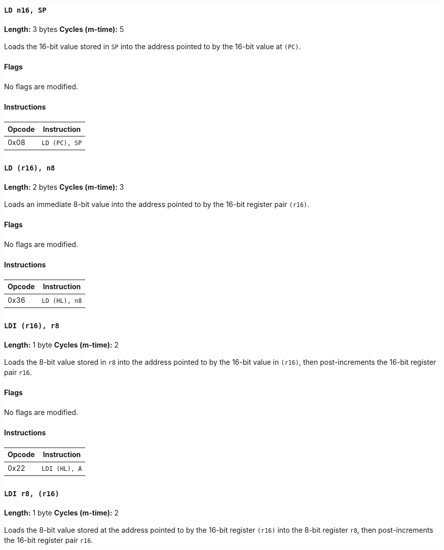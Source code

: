### `LD n16, SP`
**Length:** 3 bytes
**Cycles (m-time):** 5

Loads the 16-bit value stored in `SP` into the address pointed to by the 16-bit value at `(PC)`.

#### Flags
No flags are modified.

#### Instructions
|Opcode|Instruction|
|---|---|
|0x08|`LD (PC), SP`|

### `LD (r16), n8`
**Length:** 2 bytes
**Cycles (m-time):** 3

Loads an immediate 8-bit value into the address pointed to by the 16-bit register pair `(r16)`.

#### Flags
No flags are modified.

#### Instructions
|Opcode|Instruction|
|---|---|
|0x36|`LD (HL), n8`|

### `LDI (r16), r8`
**Length:** 1 byte
**Cycles (m-time):** 2

Loads the 8-bit value stored in `r8` into the address pointed to by the 16-bit value in `(r16)`, then post-increments
the 16-bit register pair `r16`.

#### Flags
No flags are modified.

#### Instructions
|Opcode|Instruction|
|---|---|
|0x22|`LDI (HL), A`|

### `LDI r8, (r16)`
**Length:** 1 byte
**Cycles (m-time):** 2

Loads the 8-bit value stored at the address pointed to by the 16-bit register `(r16)` into the 8-bit register `r8`, then
post-increments the 16-bit register pair `r16`.
